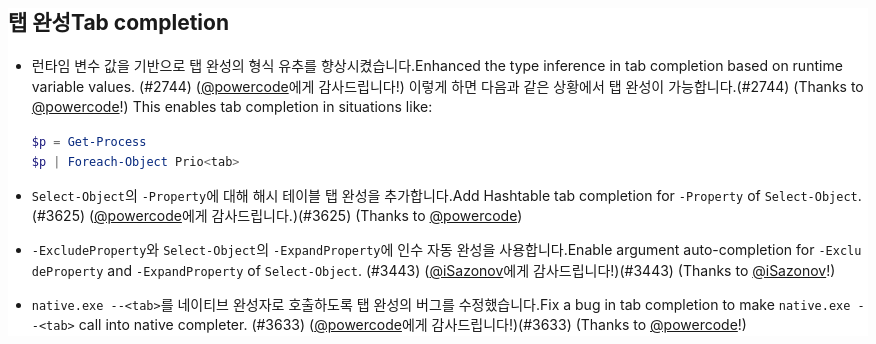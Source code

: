 ## <a name="tab-completion"></a><span data-ttu-id="a7d47-404">탭 완성</span><span class="sxs-lookup"><span data-stu-id="a7d47-404">Tab completion</span></span>

- <span data-ttu-id="a7d47-405">런타임 변수 값을 기반으로 탭 완성의 형식 유추를 향상시켰습니다.</span><span class="sxs-lookup"><span data-stu-id="a7d47-405">Enhanced the type inference in tab completion based on runtime variable values.</span></span> <span data-ttu-id="a7d47-406">(#2744) ([@powercode](https://github.com/powercode)에게 감사드립니다!) 이렇게 하면 다음과 같은 상황에서 탭 완성이 가능합니다.</span><span class="sxs-lookup"><span data-stu-id="a7d47-406">(#2744) (Thanks to [@powercode](https://github.com/powercode)!) This enables tab completion in situations like:</span></span>

  ```powershell
  $p = Get-Process
  $p | Foreach-Object Prio<tab>
  ```

- <span data-ttu-id="a7d47-407">`Select-Object`의 `-Property`에 대해 해시 테이블 탭 완성을 추가합니다.</span><span class="sxs-lookup"><span data-stu-id="a7d47-407">Add Hashtable tab completion for `-Property` of `Select-Object`.</span></span> <span data-ttu-id="a7d47-408">(#3625) ([@powercode](https://github.com/powercode)에게 감사드립니다.)</span><span class="sxs-lookup"><span data-stu-id="a7d47-408">(#3625) (Thanks to [@powercode](https://github.com/powercode))</span></span>
- <span data-ttu-id="a7d47-409">`-ExcludeProperty`와 `Select-Object`의 `-ExpandProperty`에 인수 자동 완성을 사용합니다.</span><span class="sxs-lookup"><span data-stu-id="a7d47-409">Enable argument auto-completion for `-ExcludeProperty` and `-ExpandProperty` of `Select-Object`.</span></span>
  <span data-ttu-id="a7d47-410">(#3443) ([@iSazonov](https://github.com/iSazonov)에게 감사드립니다!)</span><span class="sxs-lookup"><span data-stu-id="a7d47-410">(#3443) (Thanks to [@iSazonov](https://github.com/iSazonov)!)</span></span>
- <span data-ttu-id="a7d47-411">`native.exe --<tab>`를 네이티브 완성자로 호출하도록 탭 완성의 버그를 수정했습니다.</span><span class="sxs-lookup"><span data-stu-id="a7d47-411">Fix a bug in tab completion to make `native.exe --<tab>` call into native completer.</span></span> <span data-ttu-id="a7d47-412">(#3633) ([@powercode](https://github.com/powercode)에게 감사드립니다!)</span><span class="sxs-lookup"><span data-stu-id="a7d47-412">(#3633) (Thanks to [@powercode](https://github.com/powercode)!)</span></span>

